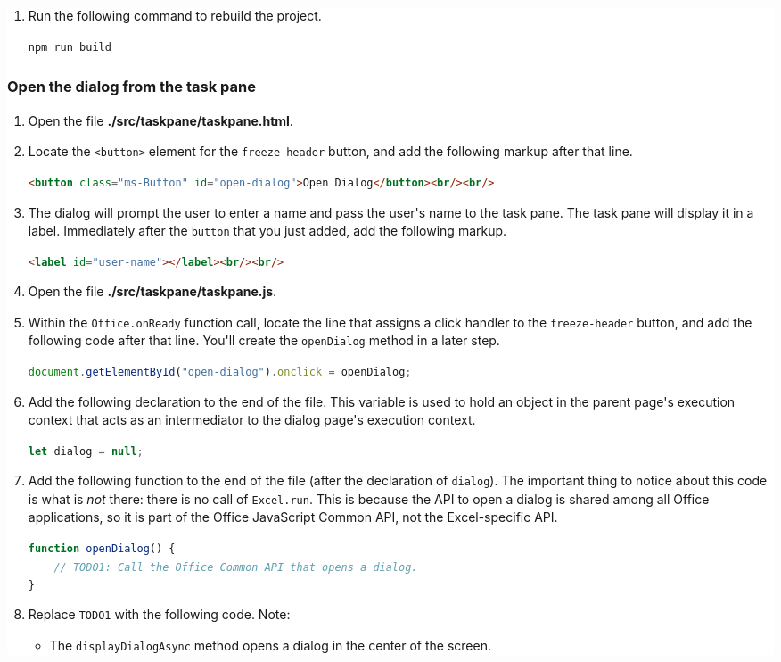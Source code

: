 1. Run the following command to rebuild the project.

    ```command&nbsp;line
    npm run build
    ```

### Open the dialog from the task pane

1. Open the file **./src/taskpane/taskpane.html**.

1. Locate the `<button>` element for the `freeze-header` button, and add the following markup after that line.

    ```html
    <button class="ms-Button" id="open-dialog">Open Dialog</button><br/><br/>
    ```

1. The dialog will prompt the user to enter a name and pass the user's name to the task pane. The task pane will display it in a label. Immediately after the `button` that you just added, add the following markup.

    ```html
    <label id="user-name"></label><br/><br/>
    ```

1. Open the file **./src/taskpane/taskpane.js**.

1. Within the `Office.onReady` function call, locate the line that assigns a click handler to the `freeze-header` button, and add the following code after that line. You'll create the `openDialog` method in a later step.

    ```js
    document.getElementById("open-dialog").onclick = openDialog;
    ```

1. Add the following declaration to the end of the file. This variable is used to hold an object in the parent page's execution context that acts as an intermediator to the dialog page's execution context.

    ```js
    let dialog = null;
    ```

1. Add the following function to the end of the file (after the declaration of `dialog`). The important thing to notice about this code is what is *not* there: there is no call of `Excel.run`. This is because the API to open a dialog is shared among all Office applications, so it is part of the Office JavaScript Common API, not the Excel-specific API.

    ```js
    function openDialog() {
        // TODO1: Call the Office Common API that opens a dialog.
    }
    ```

1. Replace `TODO1` with the following code. Note:

   - The `displayDialogAsync` method opens a dialog in the center of the screen.
